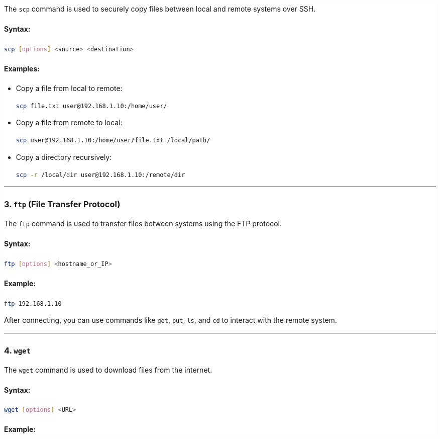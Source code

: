 The `scp` command is used to securely copy files between local and remote systems over SSH.

#### Syntax:

```bash
scp [options] <source> <destination>
```

#### Examples:

- Copy a file from local to remote:
  ```bash
  scp file.txt user@192.168.1.10:/home/user/
  ```
- Copy a file from remote to local:
  ```bash
  scp user@192.168.1.10:/home/user/file.txt /local/path/
  ```
- Copy a directory recursively:
  ```bash
  scp -r /local/dir user@192.168.1.10:/remote/dir
  ```

---

### **3. `ftp` (File Transfer Protocol)**

The `ftp` command is used to transfer files between systems using the FTP protocol.

#### Syntax:

```bash
ftp [options] <hostname_or_IP>
```

#### Example:

```bash
ftp 192.168.1.10
```

After connecting, you can use commands like `get`, `put`, `ls`, and `cd` to interact with the remote system.

---

### **4. `wget`**

The `wget` command is used to download files from the internet.

#### Syntax:

```bash
wget [options] <URL>
```

#### Example:
